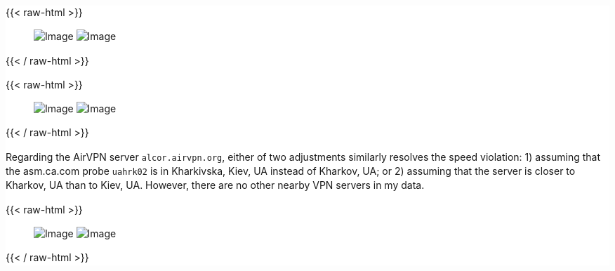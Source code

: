 {{< raw-html >}}
<figure>
    <img class="features__image--light" src="/images-static/uploads/AirVPN-eridanus.airvpn.org-All-Probes-under-4000-km-Tweak-Probe-light.png"
        srcset="/images-static/uploads/AirVPN-eridanus.airvpn.org-All-Probes-under-4000-km-Tweak-Probe-light.png 1x, /images-static/uploads/AirVPN-eridanus.airvpn.org-All-Probes-under-4000-km-Tweak-Probe-light@2x.png 2x"
        alt="Image" />
    <img class="features__image--dark" src="/images-static/uploads/AirVPN-eridanus.airvpn.org-All-Probes-under-4000-km-Tweak-Probe-dark.png"
        srcset="/images-static/uploads/AirVPN-eridanus.airvpn.org-All-Probes-under-4000-km-Tweak-Probe-dark.png 1x, /images-static/uploads/AirVPN-eridanus.airvpn.org-All-Probes-under-4000-km-Tweak-Probe-dark@2x.png 2x"
        alt="Image" />
</figure>
{{< / raw-html >}}

{{< raw-html >}}
<figure>
    <img class="features__image--light" src="/images-static/uploads/AirVPN-eridanus.airvpn.org-All-Probes-under-4000-km-Tweak-Server-light.png"
        srcset="/images-static/uploads/AirVPN-eridanus.airvpn.org-All-Probes-under-4000-km-Tweak-Server-light.png 1x, /images-static/uploads/AirVPN-eridanus.airvpn.org-All-Probes-under-4000-km-Tweak-Server-light@2x.png 2x"
        alt="Image" />
    <img class="features__image--dark" src="/images-static/uploads/AirVPN-eridanus.airvpn.org-All-Probes-under-4000-km-Tweak-Server-dark.png"
        srcset="/images-static/uploads/AirVPN-eridanus.airvpn.org-All-Probes-under-4000-km-Tweak-Server-dark.png 1x, /images-static/uploads/AirVPN-eridanus.airvpn.org-All-Probes-under-4000-km-Tweak-Server-dark@2x.png 2x"
        alt="Image" />
</figure>
{{< / raw-html >}}

Regarding the AirVPN server `alcor.airvpn.org`, either of two adjustments similarly resolves the speed violation: 1) assuming that the asm.ca.com probe `uahrk02` is in Kharkivska, Kiev, UA instead of Kharkov, UA; or 2) assuming that the server is closer to Kharkov, UA than to Kiev, UA. However, there are no other nearby VPN servers in my data.

{{< raw-html >}}
<figure>
    <img class="features__image--light" src="/images-static/uploads/AirVPN-alcor.airvpn.org-All-Probes-under-4000-km-Tweak-Probe-light.png"
        srcset="/images-static/uploads/AirVPN-alcor.airvpn.org-All-Probes-under-4000-km-Tweak-Probe-light.png 1x, /images-static/uploads/AirVPN-alcor.airvpn.org-All-Probes-under-4000-km-Tweak-Probe-light@2x.png 2x"
        alt="Image" />
    <img class="features__image--dark" src="/images-static/uploads/AirVPN-alcor.airvpn.org-All-Probes-under-4000-km-Tweak-Probe-dark.png"
        srcset="/images-static/uploads/AirVPN-alcor.airvpn.org-All-Probes-under-4000-km-Tweak-Probe-dark.png 1x, /images-static/uploads/AirVPN-alcor.airvpn.org-All-Probes-under-4000-km-Tweak-Probe-dark@2x.png 2x"
        alt="Image" />
</figure>
{{< / raw-html >}}
